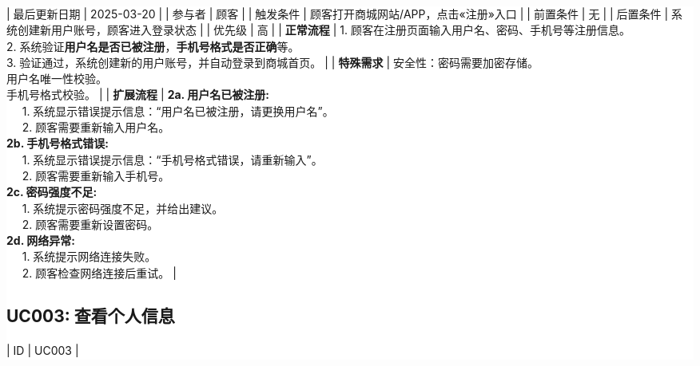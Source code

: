 | 最后更新日期   | 2025-03-20                                                                                                                                                                                                                                                                                                                                                                                                                                                                                                                                                                                                                                                  |
| 参与者         | 顾客                                                                                                                                                                                                                                                                                                                                                                                                                                                                                                                                                                                                                                                        |
| 触发条件       | 顾客打开商城网站/APP，点击«注册»入口                                                                                                                                                                                                                                                                                                                                                                                                                                                                                                                                                                                                                        |
| 前置条件       | 无                                                                                                                                                                                                                                                                                                                                                                                                                                                                                                                                                                                                                                                          |
| 后置条件       | 系统创建新用户账号，顾客进入登录状态                                                                                                                                                                                                                                                                                                                                                                                                                                                                                                                                                                                                                        |
| 优先级         | 高                                                                                                                                                                                                                                                                                                                                                                                                                                                                                                                                                                                                                                                          |
| **正常流程**   | 1.  顾客在注册页面输入用户名、密码、手机号等注册信息。 <br> 2.  系统验证**用户名是否已被注册**，**手机号格式是否正确**等。 <br> 3.  验证通过，系统创建新的用户账号，并自动登录到商城首页。                                                                                                                                                                                                                                                                                                                                                                                                                                                                  |
| **特殊需求**   | 安全性：密码需要加密存储。 <br> 用户名唯一性校验。 <br> 手机号格式校验。                                                                                                                                                                                                                                                                                                                                                                                                                                                                                                                                                                                    |
| **扩展流程**   | **2a. 用户名已被注册:** <br>  &nbsp;&nbsp;&nbsp;&nbsp; 1. 系统显示错误提示信息：“用户名已被注册，请更换用户名”。 <br>  &nbsp;&nbsp;&nbsp;&nbsp; 2. 顾客需要重新输入用户名。 <br> **2b. 手机号格式错误:** <br> &nbsp;&nbsp;&nbsp;&nbsp; 1. 系统显示错误提示信息：“手机号格式错误，请重新输入”。 <br>  &nbsp;&nbsp;&nbsp;&nbsp; 2. 顾客需要重新输入手机号。 <br> **2c. 密码强度不足:** <br> &nbsp;&nbsp;&nbsp;&nbsp; 1. 系统提示密码强度不足，并给出建议。 <br>  &nbsp;&nbsp;&nbsp;&nbsp; 2. 顾客需要重新设置密码。 <br> **2d. 网络异常:** <br> &nbsp;&nbsp;&nbsp;&nbsp; 1. 系统提示网络连接失败。 <br>  &nbsp;&nbsp;&nbsp;&nbsp; 2. 顾客检查网络连接后重试。 |

## UC003: 查看个人信息

| ID             | UC003                                                                                                                                                                                                                                                                                                                                                            |